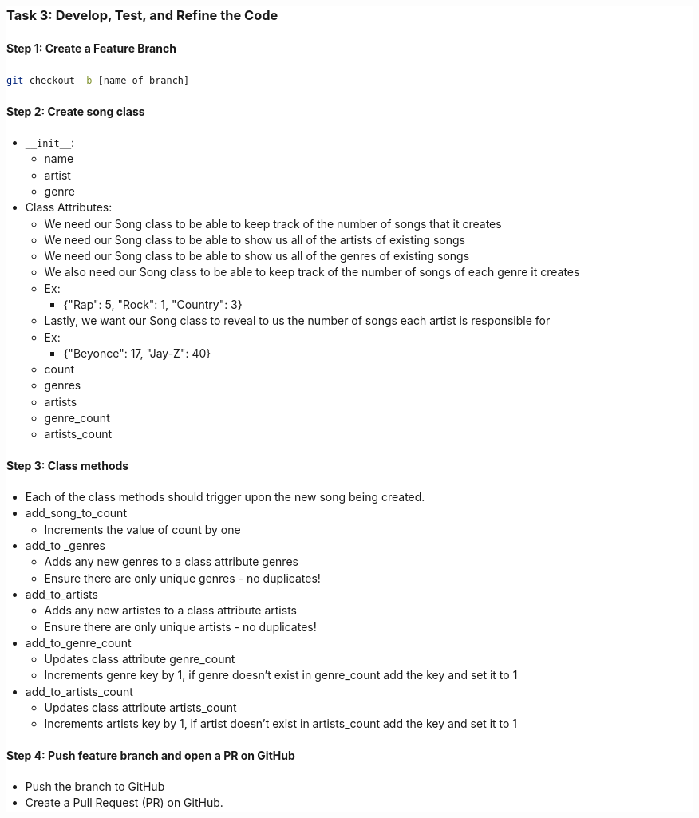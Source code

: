 ### Task 3: Develop, Test, and Refine the Code

#### Step 1: Create a Feature Branch

```bash
git checkout -b [name of branch]
```

#### Step 2: Create song class

* ```__init__```:
  * name
  * artist
  * genre
* Class Attributes:
  * We need our Song class to be able to keep track of the number of songs that it creates
  * We need our Song class to be able to show us all of the artists of existing songs
  * We need our Song class to be able to show us all of the genres of existing songs
  * We also need our Song class to be able to keep track of the number of songs of each genre it creates
  * Ex:
    * {"Rap": 5, "Rock": 1, "Country": 3}
  * Lastly, we want our Song class to reveal to us the number of songs each artist is responsible for
  * Ex:
    * {"Beyonce": 17, "Jay-Z": 40}
  * count
  * genres
  * artists
  * genre_count
  * artists_count

#### Step 3: Class methods

* Each of the class methods should trigger upon the new song being created.
* add_song_to_count
  * Increments the value of count by one
* add_to _genres
  * Adds any new genres to a class attribute genres
  * Ensure there are only unique genres - no duplicates!
* add_to_artists
  * Adds any new artistes to a class attribute artists
  * Ensure there are only unique artists - no duplicates!
* add_to_genre_count
  * Updates class attribute genre_count
  * Increments genre key by 1, if genre doesn’t exist in genre_count add the key and set it to 1
* add_to_artists_count
  * Updates class attribute artists_count
  * Increments artists key by 1, if artist doesn’t exist in artists_count add the key and set it to 1

#### Step 4: Push feature branch and open a PR on GitHub

* Push the branch to GitHub
* Create a Pull Request (PR) on GitHub.
